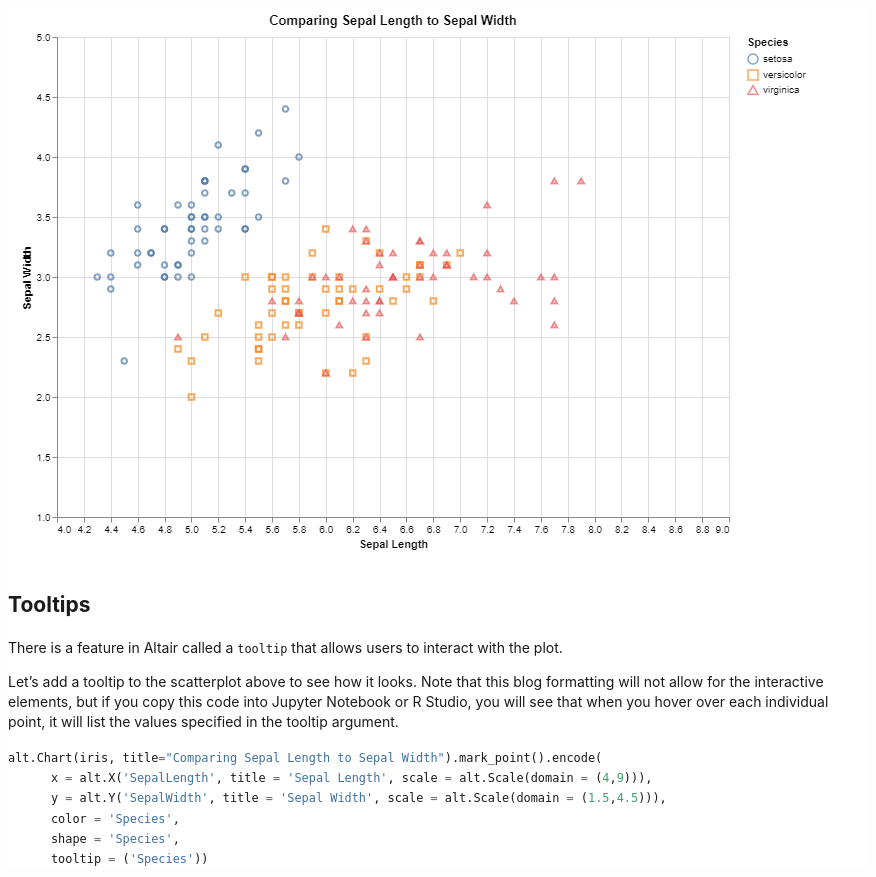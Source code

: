 ![](/figures/altair-3.png)

## Tooltips

There is a feature in Altair called a `tooltip` that allows users to interact with the plot.

Let’s add a tooltip to the scatterplot above to see how it looks. Note that this blog formatting will not allow for the interactive elements, but if you copy this code into Jupyter Notebook or R Studio, you will see that when you hover over each individual point, it will list the values specified in the tooltip argument.


```python
alt.Chart(iris, title="Comparing Sepal Length to Sepal Width").mark_point().encode(
      x = alt.X('SepalLength', title = 'Sepal Length', scale = alt.Scale(domain = (4,9))),
      y = alt.Y('SepalWidth', title = 'Sepal Width', scale = alt.Scale(domain = (1.5,4.5))),
      color = 'Species',
      shape = 'Species',
      tooltip = ('Species'))
```
